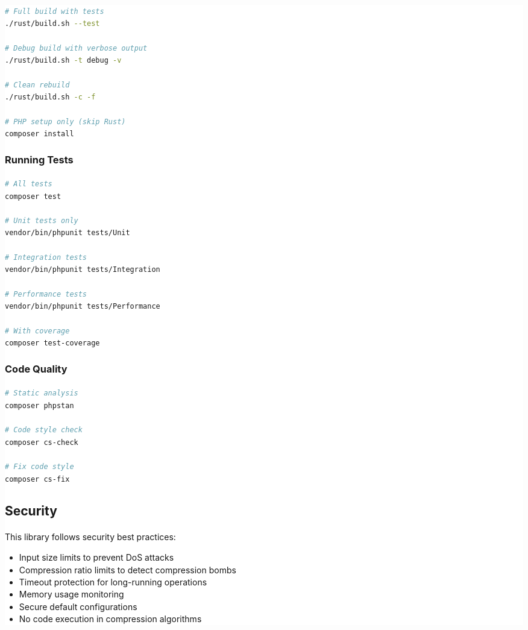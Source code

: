 ```bash
# Full build with tests
./rust/build.sh --test

# Debug build with verbose output
./rust/build.sh -t debug -v

# Clean rebuild
./rust/build.sh -c -f

# PHP setup only (skip Rust)
composer install
```

### Running Tests

```bash
# All tests
composer test

# Unit tests only
vendor/bin/phpunit tests/Unit

# Integration tests
vendor/bin/phpunit tests/Integration

# Performance tests
vendor/bin/phpunit tests/Performance

# With coverage
composer test-coverage
```

### Code Quality

```bash
# Static analysis
composer phpstan

# Code style check
composer cs-check

# Fix code style
composer cs-fix
```

## Security

This library follows security best practices:
- Input size limits to prevent DoS attacks
- Compression ratio limits to detect compression bombs
- Timeout protection for long-running operations
- Memory usage monitoring
- Secure default configurations
- No code execution in compression algorithms
